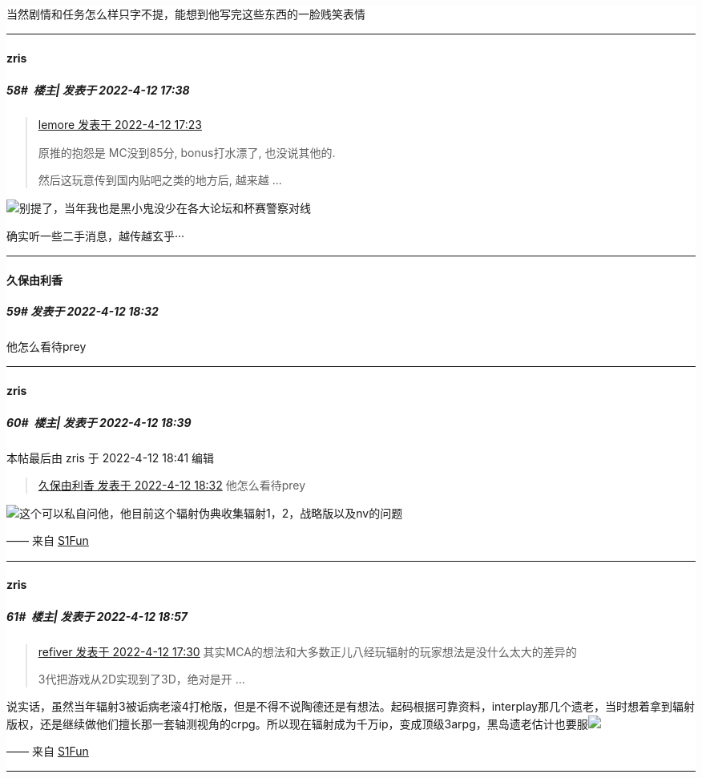 当然剧情和任务怎么样只字不提，能想到他写完这些东西的一脸贱笑表情

*****

####  zris  
##### 58#         楼主| 发表于 2022-4-12 17:38

<blockquote><a href="httphttps://bbs.saraba1st.com/2b/forum.php?mod=redirect&amp;goto=findpost&amp;pid=55423008&amp;ptid=2064020" target="_blank">lemore 发表于 2022-4-12 17:23</a>

原推的抱怨是 MC没到85分, bonus打水漂了, 也没说其他的. 

然后这玩意传到国内贴吧之类的地方后, 越来越 ...</blockquote>
<img src="https://static.saraba1st.com/image/smiley/face2017/067.png" referrerpolicy="no-referrer">别提了，当年我也是黑小鬼没少在各大论坛和杯赛警察对线

确实听一些二手消息，越传越玄乎···

*****

####  久保由利香  
##### 59#       发表于 2022-4-12 18:32

他怎么看待prey

*****

####  zris  
##### 60#         楼主| 发表于 2022-4-12 18:39

 本帖最后由 zris 于 2022-4-12 18:41 编辑 
<blockquote><a href="httphttps://bbs.saraba1st.com/2b/forum.php?mod=redirect&amp;goto=findpost&amp;pid=55424065&amp;ptid=2064020" target="_blank">久保由利香 发表于 2022-4-12 18:32</a>
他怎么看待prey</blockquote>
<img src="https://static.saraba1st.com/image/smiley/face2017/039.png" referrerpolicy="no-referrer">这个可以私自问他，他目前这个辐射伪典收集辐射1，2，战略版以及nv的问题

—— 来自 [S1Fun](https://s1fun.koalcat.com)



*****

####  zris  
##### 61#         楼主| 发表于 2022-4-12 18:57

<blockquote><a href="httphttps://bbs.saraba1st.com/2b/forum.php?mod=redirect&amp;goto=findpost&amp;pid=55423135&amp;ptid=2064020" target="_blank">refiver 发表于 2022-4-12 17:30</a>
其实MCA的想法和大多数正儿八经玩辐射的玩家想法是没什么太大的差异的

3代把游戏从2D实现到了3D，绝对是开 ...</blockquote>
说实话，虽然当年辐射3被诟病老滚4打枪版，但是不得不说陶德还是有想法。起码根据可靠资料，interplay那几个遗老，当时想着拿到辐射版权，还是继续做他们擅长那一套轴测视角的crpg。所以现在辐射成为千万ip，变成顶级3arpg，黑岛遗老估计也要服<img src="https://static.saraba1st.com/image/smiley/face2017/034.png" referrerpolicy="no-referrer">

—— 来自 [S1Fun](https://s1fun.koalcat.com)

*****
